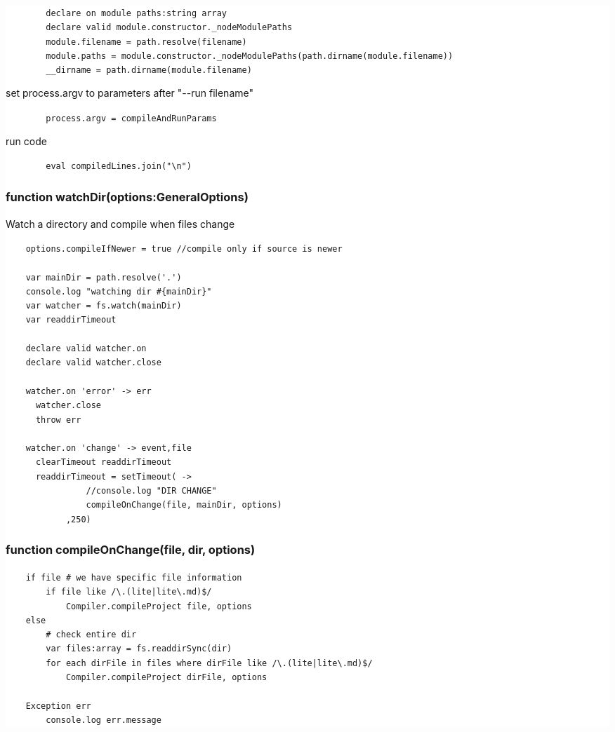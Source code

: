             declare on module paths:string array
            declare valid module.constructor._nodeModulePaths
            module.filename = path.resolve(filename)
            module.paths = module.constructor._nodeModulePaths(path.dirname(module.filename))
            __dirname = path.dirname(module.filename)

set process.argv to parameters after "--run filename"

            process.argv = compileAndRunParams

run code

            eval compiledLines.join("\n")


### function watchDir(options:GeneralOptions)

Watch a directory and compile when files change
    
        options.compileIfNewer = true //compile only if source is newer

        var mainDir = path.resolve('.')
        console.log "watching dir #{mainDir}"
        var watcher = fs.watch(mainDir)
        var readdirTimeout

        declare valid watcher.on
        declare valid watcher.close

        watcher.on 'error' -> err
          watcher.close
          throw err

        watcher.on 'change' -> event,file
          clearTimeout readdirTimeout
          readdirTimeout = setTimeout( ->
                    //console.log "DIR CHANGE"
                    compileOnChange(file, mainDir, options) 
                ,250)

### function compileOnChange(file, dir, options)
    
        if file # we have specific file information
            if file like /\.(lite|lite\.md)$/
                Compiler.compileProject file, options
        else
            # check entire dir
            var files:array = fs.readdirSync(dir)
            for each dirFile in files where dirFile like /\.(lite|lite\.md)$/
                Compiler.compileProject dirFile, options

        Exception err
            console.log err.message

